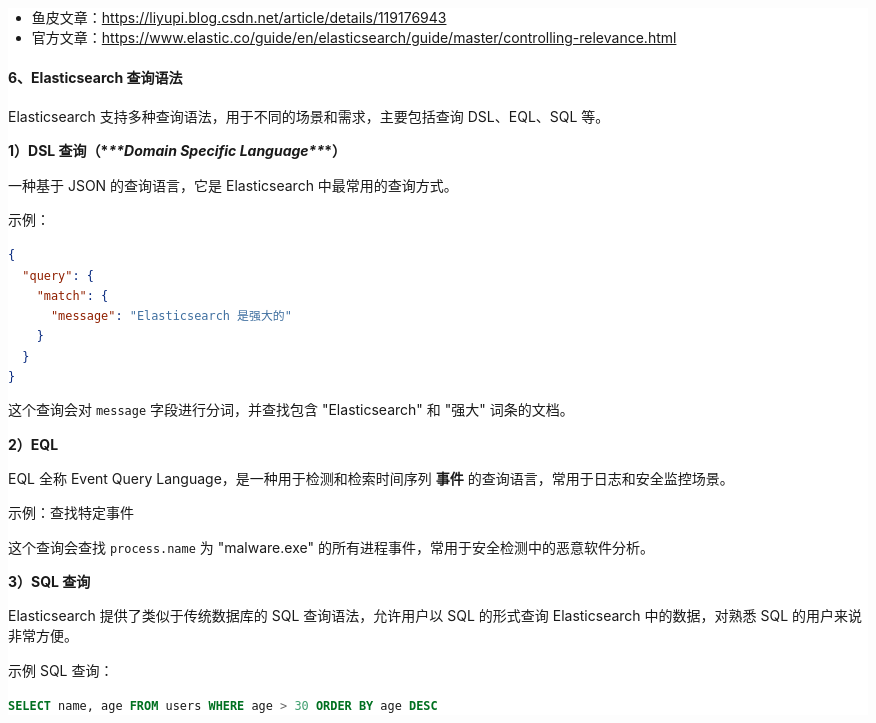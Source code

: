 - 鱼皮文章：https://liyupi.blog.csdn.net/article/details/119176943
- 官方文章：https://www.elastic.co/guide/en/elasticsearch/guide/master/controlling-relevance.html

#### 6、Elasticsearch 查询语法

Elasticsearch 支持多种查询语法，用于不同的场景和需求，主要包括查询 DSL、EQL、SQL 等。

**1）DSL 查询（\**\*\*Domain Specific Language\*\**\*）**

一种基于 JSON 的查询语言，它是 Elasticsearch 中最常用的查询方式。

示例：

```json
{
  "query": {
    "match": {
      "message": "Elasticsearch 是强大的"
    }
  }
}
```

这个查询会对 `message` 字段进行分词，并查找包含 "Elasticsearch" 和 "强大" 词条的文档。

**2）EQL**

EQL 全称 Event Query Language，是一种用于检测和检索时间序列 **事件** 的查询语言，常用于日志和安全监控场景。

示例：查找特定事件

```

```

这个查询会查找 `process.name` 为 "malware.exe" 的所有进程事件，常用于安全检测中的恶意软件分析。

**3）SQL 查询**

Elasticsearch 提供了类似于传统数据库的 SQL 查询语法，允许用户以 SQL 的形式查询 Elasticsearch 中的数据，对熟悉 SQL 的用户来说非常方便。

示例 SQL 查询：

```sql
SELECT name, age FROM users WHERE age > 30 ORDER BY age DESC
```





